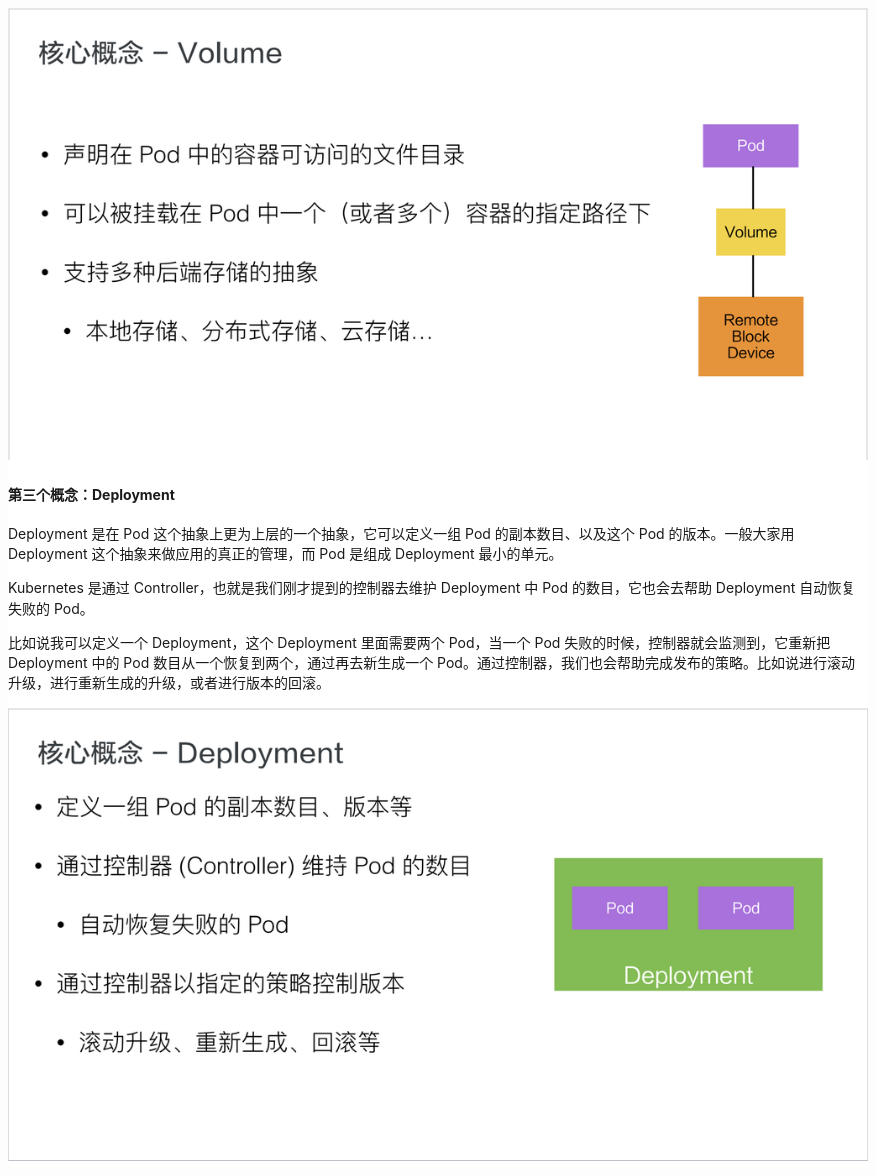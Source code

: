 ![image-20200221230229336](assets/image-20200221230229336.png)

 

#### 第三个概念：Deployment

 

Deployment 是在 Pod 这个抽象上更为上层的一个抽象，它可以定义一组 Pod 的副本数目、以及这个 Pod 的版本。一般大家用 Deployment 这个抽象来做应用的真正的管理，而 Pod 是组成 Deployment 最小的单元。

 

Kubernetes 是通过 Controller，也就是我们刚才提到的控制器去维护 Deployment 中 Pod 的数目，它也会去帮助 Deployment 自动恢复失败的 Pod。

 

比如说我可以定义一个 Deployment，这个 Deployment 里面需要两个 Pod，当一个 Pod 失败的时候，控制器就会监测到，它重新把 Deployment 中的 Pod 数目从一个恢复到两个，通过再去新生成一个 Pod。通过控制器，我们也会帮助完成发布的策略。比如说进行滚动升级，进行重新生成的升级，或者进行版本的回滚。

 

![image-20200221230451413](assets/image-20200221230451413.png)
